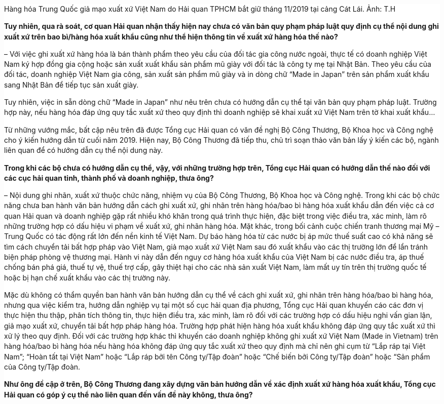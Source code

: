 
Hàng hóa Trung Quốc giả mạo xuất xứ Việt Nam do Hải quan TPHCM bắt giữ tháng 11/2019 tại cảng Cát Lái. Ảnh: T.H



**Tuy nhiên, qua rà soát, cơ quan Hải quan nhận thấy hiện nay chưa có văn bản quy phạm pháp luật quy định cụ thể nội dung ghi xuất xứ trên bao bì/hàng hóa xuất khẩu cũng như thể hiện thông tin về xuất xứ hàng hóa thế nào?**


– Với việc ghi xuất xứ hàng hóa là bán thành phẩm theo yêu cầu của đối tác gia công nước ngoài, thực tế có doanh nghiệp Việt Nam ký hợp đồng gia cộng hoặc sản xuất xuất khẩu sản phẩm mũ giày với đối tác là công ty mẹ tại Nhật Bản. Theo yêu cầu của đối tác, doanh nghiệp Việt Nam gia công, sản xuất sản phẩm mũ giày và in dòng chữ “Made in Japan” trên sản phẩm xuất khẩu sang Nhật Bản để tiếp tục sản xuất giày.


Tuy nhiên, việc in sẵn dòng chữ “Made in Japan” như nêu trên chưa có hướng dẫn cụ thể tại văn bản quy phạm pháp luật. Trường hợp này, nếu hàng hóa đáp ứng quy tắc xuất xứ theo quy định thì doanh nghiệp sẽ khai xuất xứ Việt Nam trên tờ khai xuất khẩu…


Từ những vướng mắc, bất cập nêu trên đã được Tổng cục Hải quan có văn đề nghị Bộ Công Thương, Bộ Khoa học và Công nghệ cho ý kiến hướng dẫn từ cuối năm 2019. Hiện nay, Bộ Công Thương đã tiếp thu, chủ trì soạn thảo văn bản lấy ý kiến các bộ, ngành liên quan để có hướng dẫn cụ thể nội dung này.


**Trong khi các bộ chưa có hướng dẫn cụ thể, vậy, với những trường hợp trên, Tổng cục Hải quan có hướng dẫn thế nào đối với các cục hải quan tỉnh, thành phố và doanh nghiệp, thưa ông?**


– Nội dung ghi nhãn, xuất xứ thuộc chức năng, nhiệm vụ của Bộ Công Thương, Bộ Khoa học và Công nghệ. Trong khi các bộ chức năng chưa ban hành văn bản hướng dẫn cách ghi xuất xứ, ghi nhãn trên hàng hóa/bao bì hàng hóa xuất khẩu dẫn đến việc cả cơ quan Hải quan và doanh nghiệp gặp rất nhiều khó khăn trong quá trình thực hiện, đặc biệt trong việc điều tra, xác minh, làm rõ những trường hợp có dấu hiệu vi phạm về xuất xứ, ghi nhãn hàng hóa. Mặt khác, trong bối cảnh cuộc chiến tranh thương mại Mỹ – Trung Quốc có tác động rất lớn đến nền kinh tế Việt Nam. Dự báo hàng hóa từ các nước bị áp mức thuế suất cao có khả năng sẽ tìm cách chuyển tải bất hợp pháp vào Việt Nam, giả mạo xuất xứ Việt Nam sau đó xuất khẩu vào các thị trường lớn để lẩn tránh biện pháp phòng vệ thương mại. Hành vi này dẫn đến nguy cơ hàng hóa xuất khẩu của Việt Nam bị các nước điều tra, áp thuế chống bán phá giá, thuế tự vệ, thuế trợ cấp, gây thiệt hại cho các nhà sản xuất Việt Nam, làm mất uy tín trên thị trường quốc tế hoặc bị hạn chế xuất khẩu vào các thị trường này.


Mặc dù không có thẩm quyền ban hành văn bản hướng dẫn cụ thể về cách ghi xuất xứ, ghi nhãn trên hàng hóa/bao bì hàng hóa, nhưng qua việc kiểm tra, hướng dẫn nghiệp vụ tại một số cục hải quan địa phương, Tổng cục Hải quan khuyến cáo các đơn vị thực hiện thu thập, phân tích thông tin, thực hiện điều tra, xác minh, làm rõ đối với các trường hợp có dấu hiệu nghi vấn gian lận, giả mạo xuất xứ, chuyển tải bất hợp pháp hàng hóa. Trường hợp phát hiện hàng hóa xuất khẩu không đáp ứng quy tắc xuất xứ thì xử lý theo quy định. Đối với các trường hợp khác thì khuyến cáo doanh nghiệp không ghi xuất xứ Việt Nam (Made in Vietnam) trên hàng hóa/bao bì hàng hóa nếu hàng hóa không đáp ứng quy tắc xuất xứ theo quy định mà chỉ nên ghi cụm từ “Lắp ráp tại Việt Nam”; “Hoàn tất tại Việt Nam” hoặc “Lắp ráp bởi tên Công ty/Tập đoàn” hoặc “Chế biến bởi Công ty/Tập đoàn” hoặc “Sản phẩm của Công ty/Tập đoàn.


**Như ông đề cập ở trên, Bộ Công Thương đang xây dựng văn bản hướng dẫn về xác định xuất xứ hàng hóa xuất khẩu, Tổng cục Hải quan có góp ý cụ thể nào liên quan đến vấn đề này không, thưa ông?**

